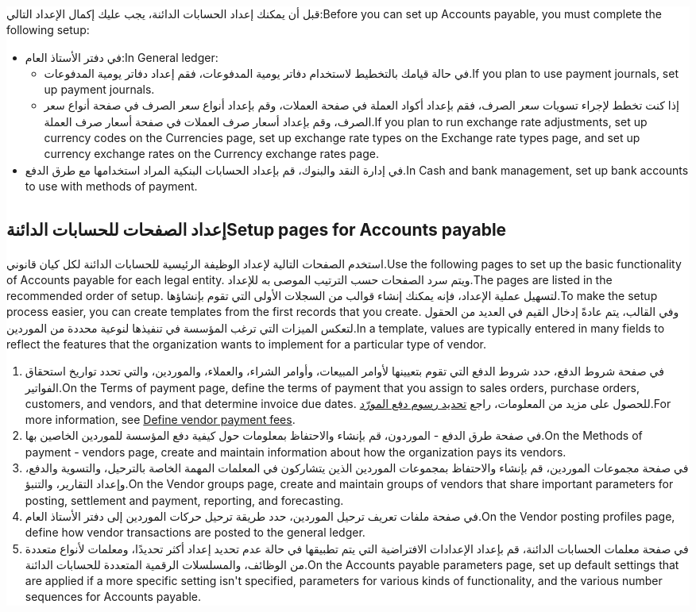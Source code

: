 <span data-ttu-id="27efc-108">قبل أن يمكنك إعداد الحسابات الدائنة، يجب عليك إكمال الإعداد التالي:</span><span class="sxs-lookup"><span data-stu-id="27efc-108">Before you can set up Accounts payable, you must complete the following setup:</span></span>

-   <span data-ttu-id="27efc-109">في دفتر الأستاذ العام:</span><span class="sxs-lookup"><span data-stu-id="27efc-109">In General ledger:</span></span>
    -   <span data-ttu-id="27efc-110">في حالة قيامك بالتخطيط لاستخدام دفاتر يومية المدفوعات، فقم إعداد دفاتر يومية المدفوعات.</span><span class="sxs-lookup"><span data-stu-id="27efc-110">If you plan to use payment journals, set up payment journals.</span></span>
    -   <span data-ttu-id="27efc-111">إذا كنت تخطط لإجراء تسويات سعر الصرف، فقم بإعداد أكواد العملة في صفحة العملات، وقم بإعداد أنواع سعر الصرف في صفحة أنواع سعر الصرف، وقم بإعداد أسعار صرف العملات في صفحة أسعار صرف العملة.</span><span class="sxs-lookup"><span data-stu-id="27efc-111">If you plan to run exchange rate adjustments, set up currency codes on the Currencies page, set up exchange rate types on the Exchange rate types page, and set up currency exchange rates on the Currency exchange rates page.</span></span>
-   <span data-ttu-id="27efc-112">في إدارة النقد والبنوك، قم بإعداد الحسابات البنكية المراد استخدامها مع طرق الدفع.</span><span class="sxs-lookup"><span data-stu-id="27efc-112">In Cash and bank management, set up bank accounts to use with methods of payment.</span></span>

## <a name="setup-pages-for-accounts-payable"></a><span data-ttu-id="27efc-113">إعداد الصفحات للحسابات الدائنة</span><span class="sxs-lookup"><span data-stu-id="27efc-113">Setup pages for Accounts payable</span></span>

<span data-ttu-id="27efc-114">استخدم الصفحات التالية لإعداد الوظيفة الرئيسية للحسابات الدائنة لكل كيان قانوني.</span><span class="sxs-lookup"><span data-stu-id="27efc-114">Use the following pages to set up the basic functionality of Accounts payable for each legal entity.</span></span> <span data-ttu-id="27efc-115">ويتم سرد الصفحات حسب الترتيب الموصى به للإعداد.</span><span class="sxs-lookup"><span data-stu-id="27efc-115">The pages are listed in the recommended order of setup.</span></span> <span data-ttu-id="27efc-116">لتسهيل عملية الإعداد، فإنه يمكنك إنشاء قوالب من السجلات الأولى التي تقوم بإنشاؤها.</span><span class="sxs-lookup"><span data-stu-id="27efc-116">To make the setup process easier, you can create templates from the first records that you create.</span></span> <span data-ttu-id="27efc-117">وفي القالب، يتم عادةً إدخال القيم في العديد من الحقول لتعكس الميزات التي ترغب المؤسسة في تنفيذها لنوعية محددة من الموردين.</span><span class="sxs-lookup"><span data-stu-id="27efc-117">In a template, values are typically entered in many fields to reflect the features that the organization wants to implement for a particular type of vendor.</span></span>
1.  <span data-ttu-id="27efc-118">في صفحة شروط الدفع، حدد شروط الدفع التي تقوم بتعيينها لأوامر المبيعات، وأوامر الشراء، والعملاء، والموردين، والتي تحدد تواريخ استحقاق الفواتير.</span><span class="sxs-lookup"><span data-stu-id="27efc-118">On the Terms of payment page, define the terms of payment that you assign to sales orders, purchase orders, customers, and vendors, and that determine invoice due dates.</span></span> <span data-ttu-id="27efc-119">للحصول على مزيد من المعلومات، راجع [تحديد رسوم دفع المورّد](tasks/define-vendor-payment-fees.md).</span><span class="sxs-lookup"><span data-stu-id="27efc-119">For more information, see [Define vendor payment fees](tasks/define-vendor-payment-fees.md).</span></span>
2.  <span data-ttu-id="27efc-120">في صفحة طرق الدفع - الموردون، قم بإنشاء والاحتفاظ بمعلومات حول كيفية دفع المؤسسة للموردين الخاصين بها.</span><span class="sxs-lookup"><span data-stu-id="27efc-120">On the Methods of payment - vendors page, create and maintain information about how the organization pays its vendors.</span></span>
3.  <span data-ttu-id="27efc-121">في صفحة مجموعات الموردين، قم بإنشاء والاحتفاظ بمجموعات الموردين الذين يتشاركون في المعلمات المهمة الخاصة بالترحيل، والتسوية والدفع، وإعداد التقارير، والتنبؤ.</span><span class="sxs-lookup"><span data-stu-id="27efc-121">On the Vendor groups page, create and maintain groups of vendors that share important parameters for posting, settlement and payment, reporting, and forecasting.</span></span>
4.  <span data-ttu-id="27efc-122">في صفحة ملفات تعريف ترحيل الموردين، حدد طريقة ترحيل حركات الموردين إلى دفتر الأستاذ العام.</span><span class="sxs-lookup"><span data-stu-id="27efc-122">On the Vendor posting profiles page, define how vendor transactions are posted to the general ledger.</span></span>
5.  <span data-ttu-id="27efc-123">في صفحة معلمات الحسابات الدائنة، قم بإعداد الإعدادات الافتراضية التي يتم تطبيقها في حالة عدم تحديد إعداد أكثر تحديدًا، ومعلمات لأنواع متعددة من الوظائف، والمسلسلات الرقمية المتعددة للحسابات الدائنة.</span><span class="sxs-lookup"><span data-stu-id="27efc-123">On the Accounts payable parameters page, set up default settings that are applied if a more specific setting isn't specified, parameters for various kinds of functionality, and the various number sequences for Accounts payable.</span></span>